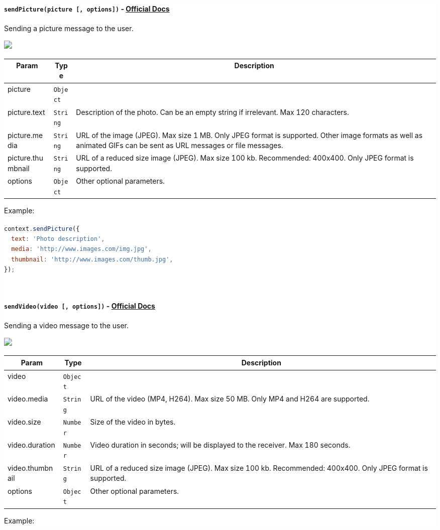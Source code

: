 #### `sendPicture(picture [, options])` - [Official Docs](https://developers.viber.com/docs/api/rest-bot-api/#picture-message)

Sending a picture message to the user.

<img src="https://user-images.githubusercontent.com/3382565/31481916-5ec6cdac-aeeb-11e7-878b-6c8c4211a760.jpg" width="300" />

| Param             | Type     | Description                                                                                                                                                       |
| ----------------- | -------- | ----------------------------------------------------------------------------------------------------------------------------------------------------------------- |
| picture           | `Object` |
| picture.text      | `String` | Description of the photo. Can be an empty string if irrelevant. Max 120 characters.                                                                               |
| picture.media     | `String` | URL of the image (JPEG). Max size 1 MB. Only JPEG format is supported. Other image formats as well as animated GIFs can be sent as URL messages or file messages. |
| picture.thumbnail | `String` | URL of a reduced size image (JPEG). Max size 100 kb. Recommended: 400x400. Only JPEG format is supported.                                                         |
| options           | `Object` | Other optional parameters.                                                                                                                                        |

Example:

```js
context.sendPicture({
  text: 'Photo description',
  media: 'http://www.images.com/img.jpg',
  thumbnail: 'http://www.images.com/thumb.jpg',
});
```

<br />

#### `sendVideo(video [, options])` - [Official Docs](https://developers.viber.com/docs/api/rest-bot-api/#video-message)

Sending a video message to the user.

<img src="https://user-images.githubusercontent.com/3382565/31481918-5fa12074-aeeb-11e7-8287-830197d93b5b.jpg" width="300" />

| Param           | Type     | Description                                                                                               |
| --------------- | -------- | --------------------------------------------------------------------------------------------------------- |
| video           | `Object` |
| video.media     | `String` | URL of the video (MP4, H264). Max size 50 MB. Only MP4 and H264 are supported.                            |
| video.size      | `Number` | Size of the video in bytes.                                                                               |
| video.duration  | `Number` | Video duration in seconds; will be displayed to the receiver. Max 180 seconds.                            |
| video.thumbnail | `String` | URL of a reduced size image (JPEG). Max size 100 kb. Recommended: 400x400. Only JPEG format is supported. |
| options         | `Object` | Other optional parameters.                                                                                |

Example:
